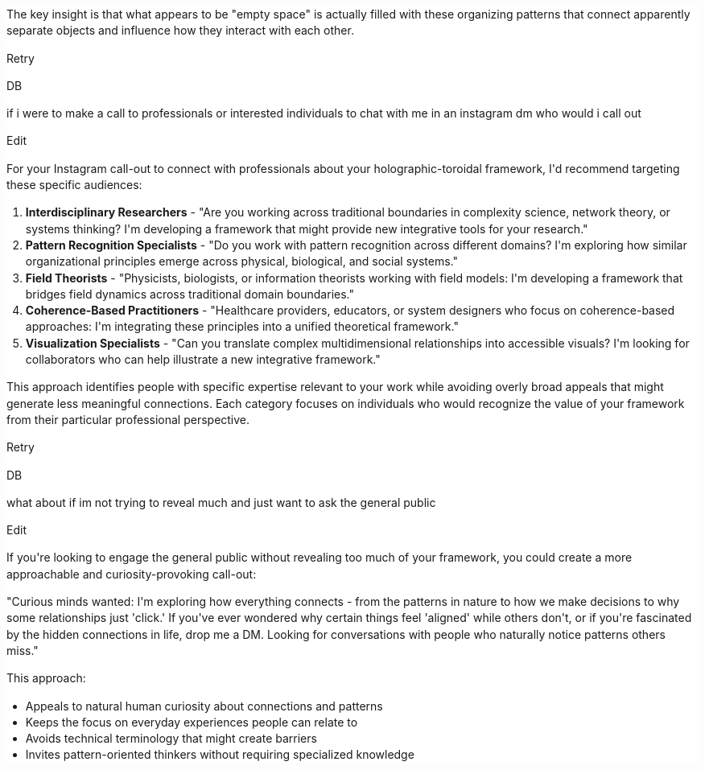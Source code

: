 The key insight is that what appears to be "empty space" is actually filled with these organizing patterns that connect apparently separate objects and influence how they interact with each other.

Retry

DB

if i were to make a call to professionals or interested individuals to chat with me in an instagram dm who would i call out

Edit

For your Instagram call-out to connect with professionals about your holographic-toroidal framework, I'd recommend targeting these specific audiences:

1. **Interdisciplinary Researchers** - "Are you working across traditional boundaries in complexity science, network theory, or systems thinking? I'm developing a framework that might provide new integrative tools for your research."
2. **Pattern Recognition Specialists** - "Do you work with pattern recognition across different domains? I'm exploring how similar organizational principles emerge across physical, biological, and social systems."
3. **Field Theorists** - "Physicists, biologists, or information theorists working with field models: I'm developing a framework that bridges field dynamics across traditional domain boundaries."
4. **Coherence-Based Practitioners** - "Healthcare providers, educators, or system designers who focus on coherence-based approaches: I'm integrating these principles into a unified theoretical framework."
5. **Visualization Specialists** - "Can you translate complex multidimensional relationships into accessible visuals? I'm looking for collaborators who can help illustrate a new integrative framework."

This approach identifies people with specific expertise relevant to your work while avoiding overly broad appeals that might generate less meaningful connections. Each category focuses on individuals who would recognize the value of your framework from their particular professional perspective.

Retry

DB

what about if im not trying to reveal much and just want to ask the general public

Edit

If you're looking to engage the general public without revealing too much of your framework, you could create a more approachable and curiosity-provoking call-out:

"Curious minds wanted: I'm exploring how everything connects - from the patterns in nature to how we make decisions to why some relationships just 'click.' If you've ever wondered why certain things feel 'aligned' while others don't, or if you're fascinated by the hidden connections in life, drop me a DM. Looking for conversations with people who naturally notice patterns others miss."

This approach:

- Appeals to natural human curiosity about connections and patterns
- Keeps the focus on everyday experiences people can relate to
- Avoids technical terminology that might create barriers
- Invites pattern-oriented thinkers without requiring specialized knowledge
